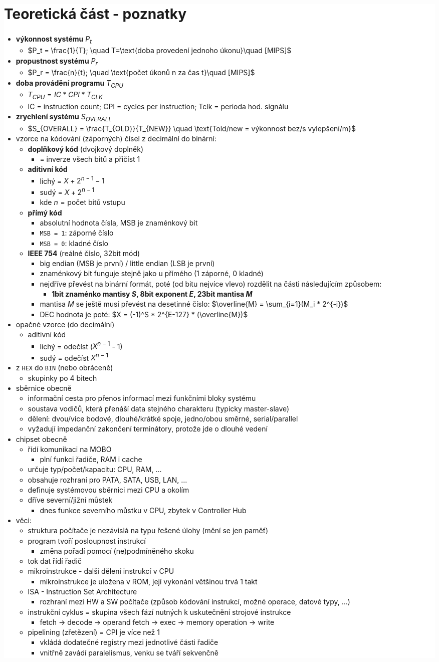 # Teoretická část - poznatky
- **výkonnost systému** $P_t$
	- $P_t = \frac{1}{T}; \quad T=\text{doba provedení jednoho úkonu}\quad [MIPS]$
- **propustnost systému** $P_r$
	- $P_r = \frac{n}{t}; \quad \text{počet úkonů n za čas t}\quad [MIPS]$
- **doba provádění programu** $T_{CPU}$
	- $T_{CPU} = IC * CPI * T_{CLK}$
	- $\text{IC = instruction count; CPI = cycles per instruction; Tclk = perioda hod. signálu}$
- **zrychlení systému** $S_{OVERALL}$
	- $S_{OVERALL} = \frac{T_{OLD}}{T_{NEW}} \quad \text{Told/new = výkonnost bez/s vylepšení/m}$
- vzorce na kódování (záporných) čísel z decimální do binární:
	- **doplňkový kód** (dvojkový doplněk)
		- = inverze všech bitů a přičíst 1
	- **aditivní kód**
		- lichý = $X +2^{n-1}-1$
		- sudý = $X +2^{n-1}$
		- kde $n = \text{počet bitů vstupu}$
	- **přímý kód**
		- absolutní hodnota čísla, MSB je znaménkový bit
		- `MSB = 1`: záporné číslo
		- `MSB = 0`: kladné číslo
	- **IEEE 754** (reálné číslo, 32bit mód)
		- big endian (MSB je první) / little endian (LSB je první)
		- znaménkový bit funguje stejně jako u přímého (1 záporné, 0 kladné)
		- nejdříve převést na binární formát, poté (od bitu nejvíce vlevo) rozdělit na části následujícím způsobem:
			- **1bit znaménko mantisy $S$, 8bit exponent $E$, 23bit mantisa $M$**
		- mantisa $M$ se ještě musí převést na desetinné číslo: $\overline{M} = \sum_{i=1}(M_i * 2^{-i})$
		- DEC hodnota je poté: $X = (-1)^S * 2^{E-127} * (\overline{M})$
- opačné vzorce (do decimální)
	- aditivní kód
		- lichý = odečíst ($X^{n-1}$ - 1)
		- sudý = odečíst $X^{n-1}$ 
- z `HEX` do `BIN` (nebo obráceně)
	- skupinky po 4 bitech
- sběrnice obecně
	- informační cesta pro přenos informací mezi funkčními bloky systému
	- soustava vodičů, která přenáší data stejného charakteru (typicky master-slave)
	- dělení: dvou/více bodové, dlouhé/krátké spoje, jedno/obou směrné, serial/parallel
	- vyžadují impedanční zakončení terminátory, protože jde o dlouhé vedení
- chipset obecně
	- řídí komunikaci na MOBO
		- plní funkci řadiče, RAM i cache
	- určuje typ/počet/kapacitu: CPU, RAM, ...
	- obsahuje rozhraní pro PATA, SATA, USB, LAN, ...
	- definuje systémovou sběrnici mezi CPU a okolím
	- dříve severní/jižní můstek
		- dnes funkce severního můstku v CPU, zbytek v Controller Hub
- věci:
	- struktura počítače je nezávislá na typu řešené úlohy (mění se jen paměť)
	- program tvoří posloupnost instrukcí
		- změna pořadí pomocí (ne)podmíněného skoku
	- tok dat řídí řadič
	- mikroinstrukce - další dělení instrukcí v CPU
		- mikroinstrukce je uložena v ROM, její vykonání většinou trvá 1 takt
	- ISA - Instruction Set Architecture
		- rozhraní mezi HW a SW počítače (způsob kódování instrukcí, možné operace, datové typy, ...)
	- instrukční cyklus = skupina všech fází nutných k uskutečnění strojové instrukce
		- fetch -> decode -> operand fetch -> exec -> memory operation -> write
	- pipelining (zřetězení) = CPI je více než 1
		- vkládá dodatečné registry mezi jednotlivé části řadiče
		- vnitřně zavádí paralelismus, venku se tváří sekvenčně